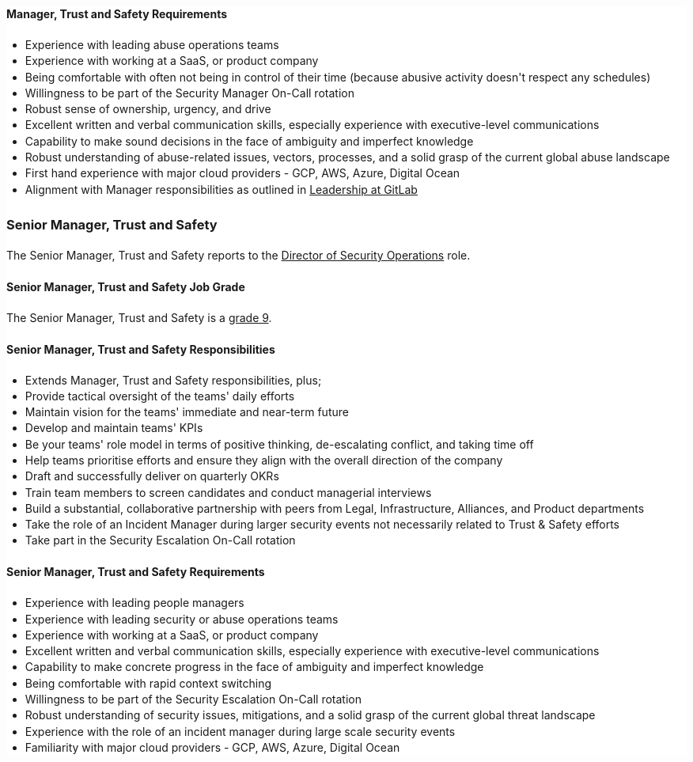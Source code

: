 #### Manager, Trust and Safety Requirements
- Experience with leading abuse operations teams
- Experience with working at a SaaS, or product company
- Being comfortable with often not being in control of their time (because abusive activity doesn't respect any schedules)
- Willingness to be part of the Security Manager On-Call rotation
- Robust sense of ownership, urgency, and drive
- Excellent written and verbal communication skills, especially experience with executive-level communications
- Capability to make sound decisions in the face of ambiguity and imperfect knowledge
- Robust understanding of abuse-related issues, vectors, processes, and a solid grasp of the current global abuse landscape
- First hand experience with major cloud providers - GCP, AWS, Azure, Digital Ocean
- Alignment with Manager responsibilities as outlined in [Leadership at GitLab](https://about.gitlab.com/company/team/structure/#management-group)

### Senior Manager, Trust and Safety

The Senior Manager, Trust and Safety reports to the [Director of Security Operations](/job-families/security/security-leadership/#director-security-operations) role.

#### Senior Manager, Trust and Safety Job Grade

The Senior Manager, Trust and Safety is a [grade 9](https://about.gitlab.com/handbook/total-rewards/compensation/compensation-calculator/#gitlab-job-grades).

#### Senior Manager, Trust and Safety Responsibilities
- Extends Manager, Trust and Safety responsibilities, plus;
- Provide tactical oversight of the teams' daily efforts
- Maintain vision for the teams' immediate and near-term future
- Develop and maintain teams' KPIs
- Be your teams' role model in terms of positive thinking, de-escalating conflict, and taking time off
- Help teams prioritise efforts and ensure they align with the overall direction of the company
- Draft and successfully deliver on quarterly OKRs
- Train team members to screen candidates and conduct managerial interviews
- Build a substantial, collaborative partnership with peers from Legal, Infrastructure, Alliances, and Product departments
- Take the role of an Incident Manager during larger security events not necessarily related to Trust & Safety efforts
- Take part in the Security Escalation On-Call rotation

#### Senior Manager, Trust and Safety Requirements
- Experience with leading people managers
- Experience with leading security or abuse operations teams
- Experience with working at a SaaS, or product company
- Excellent written and verbal communication skills, especially experience with executive-level communications
- Capability to make concrete progress in the face of ambiguity and imperfect knowledge
- Being comfortable with rapid context switching
- Willingness to be part of the Security Escalation On-Call rotation
- Robust understanding of security issues, mitigations, and a solid grasp of the current global threat landscape
- Experience with the role of an incident manager during large scale security events
- Familiarity with major cloud providers - GCP, AWS, Azure, Digital Ocean
